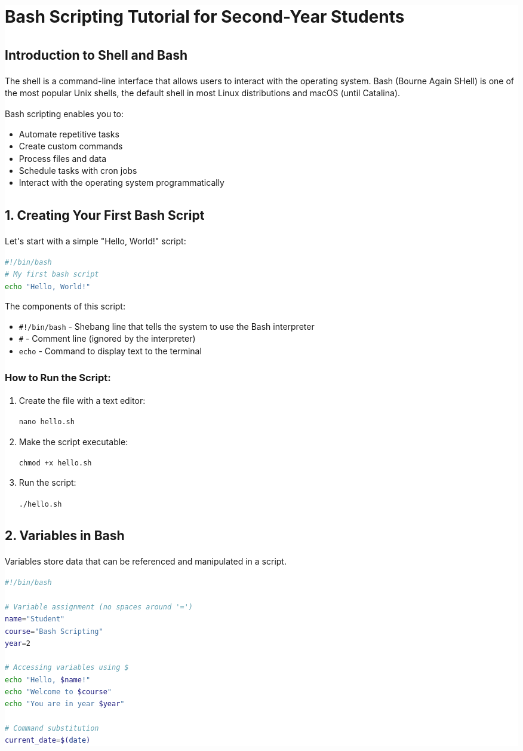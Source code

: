  # Bash Scripting Tutorial for Second-Year Students

## Introduction to Shell and Bash

The shell is a command-line interface that allows users to interact with the operating system. Bash (Bourne Again SHell) is one of the most popular Unix shells, the default shell in most Linux distributions and macOS (until Catalina).

Bash scripting enables you to:
- Automate repetitive tasks
- Create custom commands
- Process files and data
- Schedule tasks with cron jobs
- Interact with the operating system programmatically

## 1. Creating Your First Bash Script

Let's start with a simple "Hello, World!" script:

```bash
#!/bin/bash
# My first bash script
echo "Hello, World!"
```

The components of this script:
- `#!/bin/bash` - Shebang line that tells the system to use the Bash interpreter
- `#` - Comment line (ignored by the interpreter)
- `echo` - Command to display text to the terminal

### How to Run the Script:

1. Create the file with a text editor:
   ```
   nano hello.sh
   ```

2. Make the script executable:
   ```
   chmod +x hello.sh
   ```

3. Run the script:
   ```
   ./hello.sh
   ```

## 2. Variables in Bash

Variables store data that can be referenced and manipulated in a script.

```bash
#!/bin/bash

# Variable assignment (no spaces around '=')
name="Student"
course="Bash Scripting"
year=2

# Accessing variables using $
echo "Hello, $name!"
echo "Welcome to $course"
echo "You are in year $year"

# Command substitution
current_date=$(date)
```